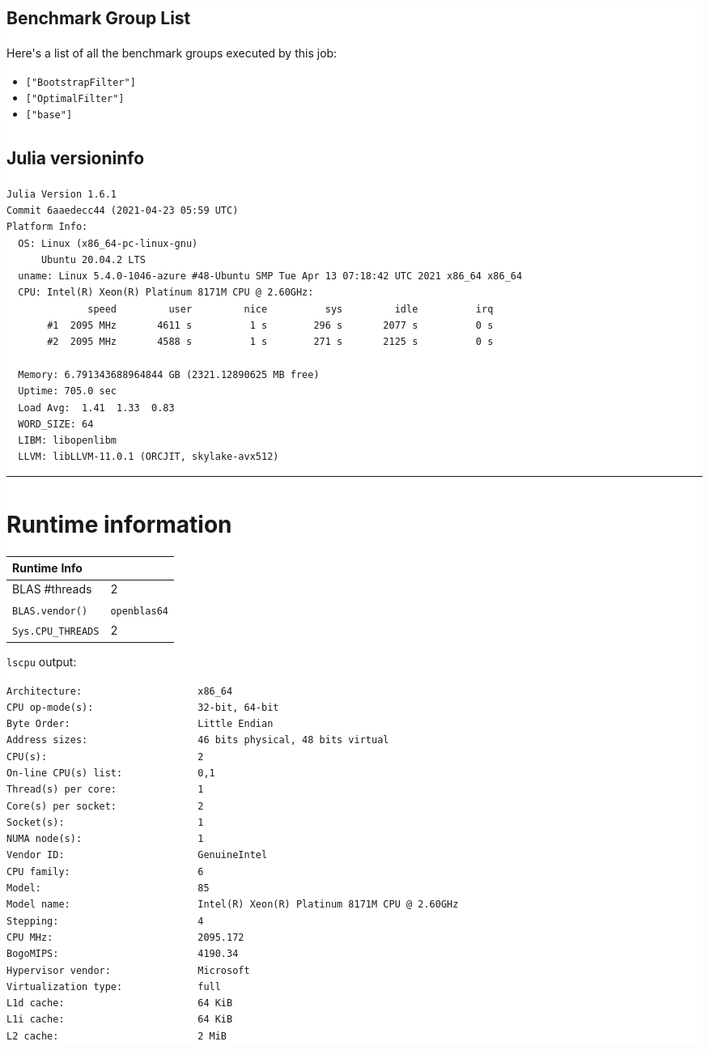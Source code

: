 ## Benchmark Group List
Here's a list of all the benchmark groups executed by this job:

- `["BootstrapFilter"]`
- `["OptimalFilter"]`
- `["base"]`

## Julia versioninfo
```
Julia Version 1.6.1
Commit 6aaedecc44 (2021-04-23 05:59 UTC)
Platform Info:
  OS: Linux (x86_64-pc-linux-gnu)
      Ubuntu 20.04.2 LTS
  uname: Linux 5.4.0-1046-azure #48-Ubuntu SMP Tue Apr 13 07:18:42 UTC 2021 x86_64 x86_64
  CPU: Intel(R) Xeon(R) Platinum 8171M CPU @ 2.60GHz: 
              speed         user         nice          sys         idle          irq
       #1  2095 MHz       4611 s          1 s        296 s       2077 s          0 s
       #2  2095 MHz       4588 s          1 s        271 s       2125 s          0 s
       
  Memory: 6.791343688964844 GB (2321.12890625 MB free)
  Uptime: 705.0 sec
  Load Avg:  1.41  1.33  0.83
  WORD_SIZE: 64
  LIBM: libopenlibm
  LLVM: libLLVM-11.0.1 (ORCJIT, skylake-avx512)
```

---
# Runtime information
| Runtime Info | |
|:--|:--|
| BLAS #threads | 2 |
| `BLAS.vendor()` | `openblas64` |
| `Sys.CPU_THREADS` | 2 |

`lscpu` output:

    Architecture:                    x86_64
    CPU op-mode(s):                  32-bit, 64-bit
    Byte Order:                      Little Endian
    Address sizes:                   46 bits physical, 48 bits virtual
    CPU(s):                          2
    On-line CPU(s) list:             0,1
    Thread(s) per core:              1
    Core(s) per socket:              2
    Socket(s):                       1
    NUMA node(s):                    1
    Vendor ID:                       GenuineIntel
    CPU family:                      6
    Model:                           85
    Model name:                      Intel(R) Xeon(R) Platinum 8171M CPU @ 2.60GHz
    Stepping:                        4
    CPU MHz:                         2095.172
    BogoMIPS:                        4190.34
    Hypervisor vendor:               Microsoft
    Virtualization type:             full
    L1d cache:                       64 KiB
    L1i cache:                       64 KiB
    L2 cache:                        2 MiB